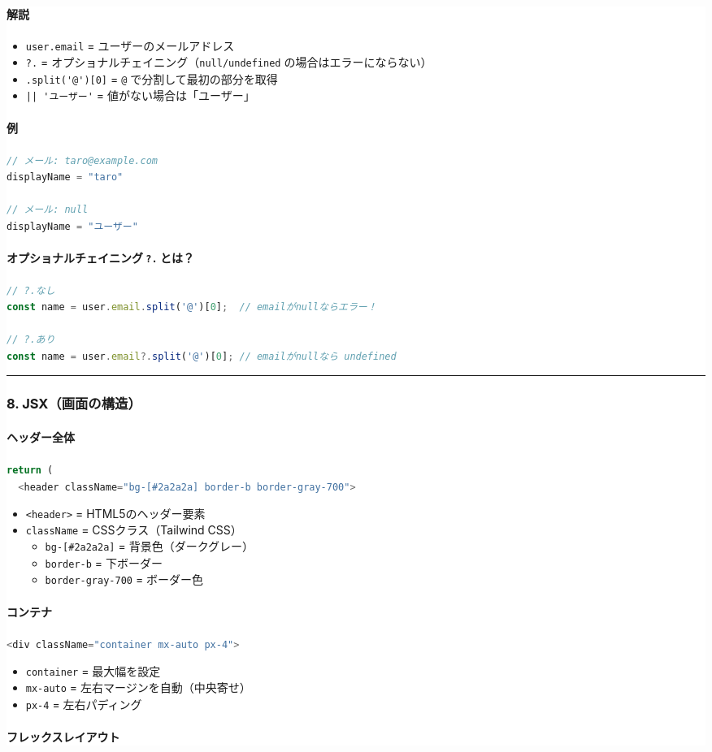 #### 解説

- `user.email` = ユーザーのメールアドレス
- `?.` = オプショナルチェイニング（`null/undefined` の場合はエラーにならない）
- `.split('@')[0]` = `@` で分割して最初の部分を取得
- `|| 'ユーザー'` = 値がない場合は「ユーザー」

#### 例

```typescript
// メール: taro@example.com
displayName = "taro"

// メール: null
displayName = "ユーザー"
```

#### オプショナルチェイニング `?.` とは？

```typescript
// ?.なし
const name = user.email.split('@')[0];  // emailがnullならエラー！

// ?.あり
const name = user.email?.split('@')[0]; // emailがnullなら undefined
```

---

### 8. JSX（画面の構造）

#### ヘッダー全体

```typescript
return (
  <header className="bg-[#2a2a2a] border-b border-gray-700">
```

- `<header>` = HTML5のヘッダー要素
- `className` = CSSクラス（Tailwind CSS）
  - `bg-[#2a2a2a]` = 背景色（ダークグレー）
  - `border-b` = 下ボーダー
  - `border-gray-700` = ボーダー色

#### コンテナ

```typescript
<div className="container mx-auto px-4">
```

- `container` = 最大幅を設定
- `mx-auto` = 左右マージンを自動（中央寄せ）
- `px-4` = 左右パディング

#### フレックスレイアウト
